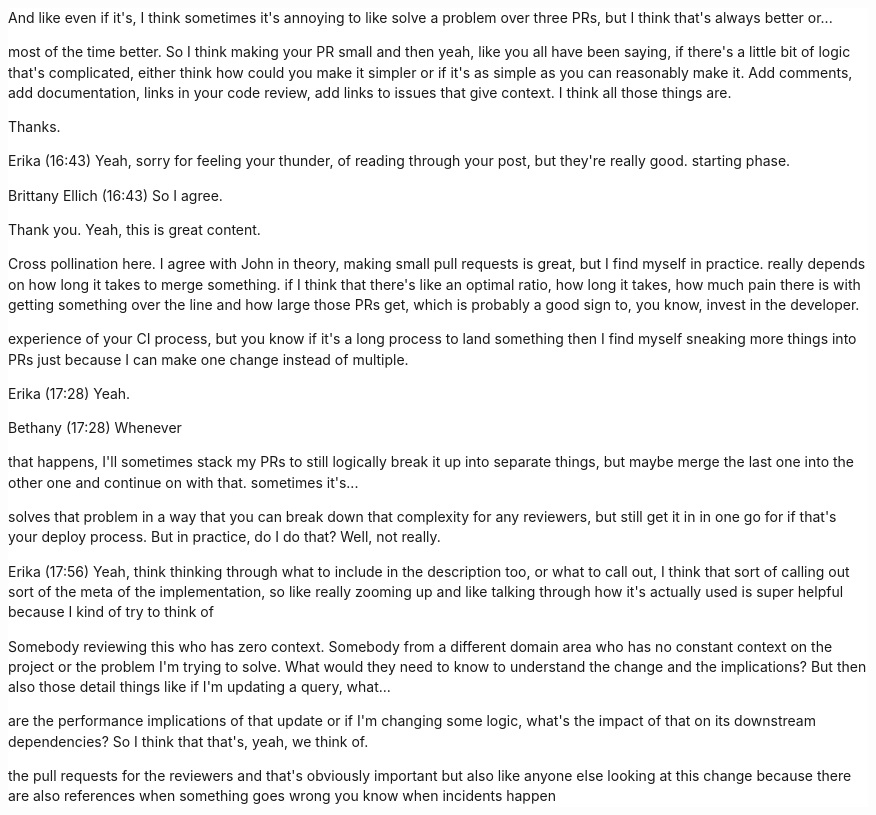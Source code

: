 And like even if it's, I think sometimes it's annoying to like solve a problem over three PRs, but I think that's always better or...

most of the time better. So I think making your PR small and then yeah, like you all have been saying, if there's a little bit of logic that's complicated, either think how could you make it simpler or if it's as simple as you can reasonably make it. Add comments, add documentation, links in your code review, add links to issues that give context. I think all those things are.

Thanks.

Erika (16:43)
Yeah, sorry for feeling your thunder, of reading through your post, but they're really good. starting phase.

Brittany Ellich (16:43)
So I agree.

Thank you. Yeah, this is great content.

Cross pollination here. I agree with John in theory, making small pull requests is great, but I find myself in practice. really depends on how long it takes to merge something. if I think that there's like an optimal ratio, how long it takes, how much pain there is with getting something over the line and how large those PRs get, which is probably a good sign to, you know, invest in the developer.

experience of your CI process, but you know if it's a long process to land something then I find myself sneaking more things into PRs just because I can make one change instead of multiple.

Erika (17:28)
Yeah.

Bethany (17:28)
Whenever

that happens, I'll sometimes stack my PRs to still logically break it up into separate things, but maybe merge the last one into the other one and continue on with that. sometimes it's...

solves that problem in a way that you can break down that complexity for any reviewers, but still get it in in one go for if that's your deploy process. But in practice, do I do that? Well, not really.

Erika (17:56)
Yeah, think thinking through what to include in the description too, or what to call out, I think that sort of calling out sort of the meta of the implementation, so like really zooming up and like talking through how it's actually used is super helpful because I kind of try to think of

Somebody reviewing this who has zero context. Somebody from a different domain area who has no constant context on the project or the problem I'm trying to solve. What would they need to know to understand the change and the implications? But then also those detail things like if I'm updating a query, what...

are the performance implications of that update or if I'm changing some logic, what's the impact of that on its downstream dependencies? So I think that that's, yeah, we think of.

the pull requests for the reviewers and that's obviously important but also like anyone else looking at this change because there are also references when something goes wrong you know when incidents happen
